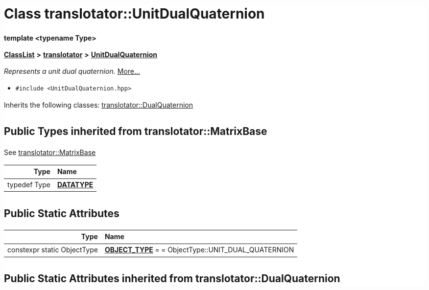 

# Class translotator::UnitDualQuaternion

**template &lt;typename Type&gt;**



[**ClassList**](annotated.md) **>** [**translotator**](namespacetranslotator.md) **>** [**UnitDualQuaternion**](classtranslotator_1_1UnitDualQuaternion.md)



_Represents a unit dual quaternion._ [More...](#detailed-description)

* `#include <UnitDualQuaternion.hpp>`



Inherits the following classes: [translotator::DualQuaternion](classtranslotator_1_1DualQuaternion.md)


















## Public Types inherited from translotator::MatrixBase

See [translotator::MatrixBase](classtranslotator_1_1MatrixBase.md)

| Type | Name |
| ---: | :--- |
| typedef Type | [**DATATYPE**](classtranslotator_1_1MatrixBase.md#typedef-datatype)  <br> |














## Public Static Attributes

| Type | Name |
| ---: | :--- |
|  constexpr static ObjectType | [**OBJECT\_TYPE**](#variable-object_type)   = = ObjectType::UNIT\_DUAL\_QUATERNION<br> |


## Public Static Attributes inherited from translotator::DualQuaternion
